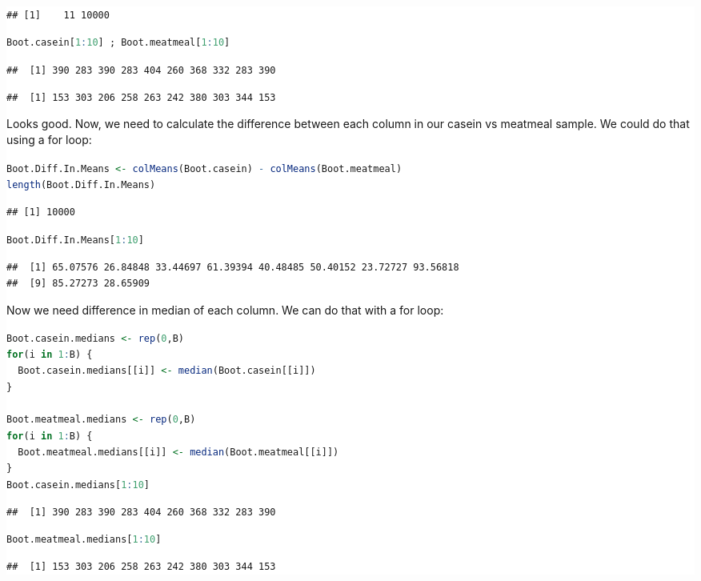 ```
## [1]    11 10000
```

```r
Boot.casein[1:10] ; Boot.meatmeal[1:10]
```

```
##  [1] 390 283 390 283 404 260 368 332 283 390
```

```
##  [1] 153 303 206 258 263 242 380 303 344 153
```

Looks good. Now, we need to calculate the difference between each column in our casein vs meatmeal sample. We could do that using a for loop: 

```r
Boot.Diff.In.Means <- colMeans(Boot.casein) - colMeans(Boot.meatmeal)
length(Boot.Diff.In.Means)
```

```
## [1] 10000
```

```r
Boot.Diff.In.Means[1:10]
```

```
##  [1] 65.07576 26.84848 33.44697 61.39394 40.48485 50.40152 23.72727 93.56818
##  [9] 85.27273 28.65909
```
Now we need difference in median of each column. We can do that with a for loop: 

```r
Boot.casein.medians <- rep(0,B)
for(i in 1:B) {
  Boot.casein.medians[[i]] <- median(Boot.casein[[i]])
}

Boot.meatmeal.medians <- rep(0,B)
for(i in 1:B) {
  Boot.meatmeal.medians[[i]] <- median(Boot.meatmeal[[i]])
}
Boot.casein.medians[1:10]
```

```
##  [1] 390 283 390 283 404 260 368 332 283 390
```

```r
Boot.meatmeal.medians[1:10]
```

```
##  [1] 153 303 206 258 263 242 380 303 344 153
```
